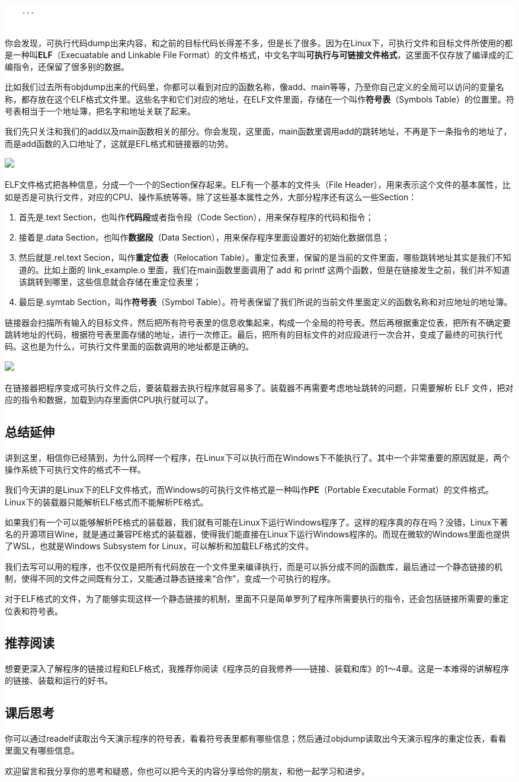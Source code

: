 ```
    ...
    

```

你会发现，可执行代码dump出来内容，和之前的目标代码长得差不多，但是长了很多。因为在Linux下，可执行文件和目标文件所使用的都是一种叫**ELF**（Execuatable and Linkable File Format）的文件格式，中文名字叫**可执行与可链接文件格式**，这里面不仅存放了编译成的汇编指令，还保留了很多别的数据。

比如我们过去所有objdump出来的代码里，你都可以看到对应的函数名称，像add、main等等，乃至你自己定义的全局可以访问的变量名称，都存放在这个ELF格式文件里。这些名字和它们对应的地址，在ELF文件里面，存储在一个叫作**符号表**（Symbols Table）的位置里。符号表相当于一个地址簿，把名字和地址关联了起来。

我们先只关注和我们的add以及main函数相关的部分。你会发现，这里面，main函数里调用add的跳转地址，不再是下一条指令的地址了，而是add函数的入口地址了，这就是EFL格式和链接器的功劳。

![](/images/深入浅出计算机组成原理/02.原理篇指令和运算/resourceimage27b3276a740d0eabf5f4be905fe7326d9fb3.jpg)

ELF文件格式把各种信息，分成一个一个的Section保存起来。ELF有一个基本的文件头（File Header），用来表示这个文件的基本属性，比如是否是可执行文件，对应的CPU、操作系统等等。除了这些基本属性之外，大部分程序还有这么一些Section：

1.  首先是.text Section，也叫作**代码段**或者指令段（Code Section），用来保存程序的代码和指令；

2.  接着是.data Section，也叫作**数据段**（Data Section），用来保存程序里面设置好的初始化数据信息；

3.  然后就是.rel.text Secion，叫作**重定位表**（Relocation Table）。重定位表里，保留的是当前的文件里面，哪些跳转地址其实是我们不知道的。比如上面的 link\_example.o 里面，我们在main函数里面调用了 add 和 printf 这两个函数，但是在链接发生之前，我们并不知道该跳转到哪里，这些信息就会存储在重定位表里；

4.  最后是.symtab Section，叫作**符号表**（Symbol Table）。符号表保留了我们所说的当前文件里面定义的函数名称和对应地址的地址簿。

链接器会扫描所有输入的目标文件，然后把所有符号表里的信息收集起来，构成一个全局的符号表。然后再根据重定位表，把所有不确定要跳转地址的代码，根据符号表里面存储的地址，进行一次修正。最后，把所有的目标文件的对应段进行一次合并，变成了最终的可执行代码。这也是为什么，可执行文件里面的函数调用的地址都是正确的。

![](/images/深入浅出计算机组成原理/02.原理篇指令和运算/resourceimagef612f62da9b29aa53218f8907851df27f912.jpeg)

在链接器把程序变成可执行文件之后，要装载器去执行程序就容易多了。装载器不再需要考虑地址跳转的问题，只需要解析 ELF 文件，把对应的指令和数据，加载到内存里面供CPU执行就可以了。

## 总结延伸

讲到这里，相信你已经猜到，为什么同样一个程序，在Linux下可以执行而在Windows下不能执行了。其中一个非常重要的原因就是，两个操作系统下可执行文件的格式不一样。

我们今天讲的是Linux下的ELF文件格式，而Windows的可执行文件格式是一种叫作**PE**（Portable Executable Format）的文件格式。Linux下的装载器只能解析ELF格式而不能解析PE格式。

如果我们有一个可以能够解析PE格式的装载器，我们就有可能在Linux下运行Windows程序了。这样的程序真的存在吗？没错，Linux下著名的开源项目Wine，就是通过兼容PE格式的装载器，使得我们能直接在Linux下运行Windows程序的。而现在微软的Windows里面也提供了WSL，也就是Windows Subsystem for Linux，可以解析和加载ELF格式的文件。

我们去写可以用的程序，也不仅仅是把所有代码放在一个文件里来编译执行，而是可以拆分成不同的函数库，最后通过一个静态链接的机制，使得不同的文件之间既有分工，又能通过静态链接来“合作”，变成一个可执行的程序。

对于ELF格式的文件，为了能够实现这样一个静态链接的机制，里面不只是简单罗列了程序所需要执行的指令，还会包括链接所需要的重定位表和符号表。

## 推荐阅读

想要更深入了解程序的链接过程和ELF格式，我推荐你阅读《程序员的自我修养——链接、装载和库》的1～4章。这是一本难得的讲解程序的链接、装载和运行的好书。

## 课后思考

你可以通过readelf读取出今天演示程序的符号表，看看符号表里都有哪些信息；然后通过objdump读取出今天演示程序的重定位表，看看里面又有哪些信息。

欢迎留言和我分享你的思考和疑惑，你也可以把今天的内容分享给你的朋友，和他一起学习和进步。